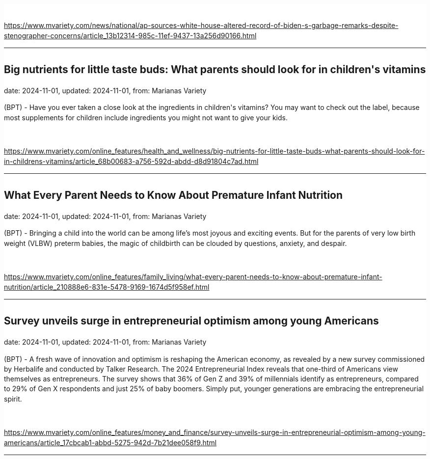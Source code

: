 <br> 

<https://www.mvariety.com/news/national/ap-sources-white-house-altered-record-of-biden-s-garbage-remarks-despite-stenographer-concerns/article_13b12314-985c-11ef-9437-13a256d90166.html>

---

## Big nutrients for little taste buds: What parents should look for in children's vitamins

date: 2024-11-01, updated: 2024-11-01, from: Marianas Variety

(BPT) - Have you ever taken a close look at the ingredients in children's vitamins? You may want to check out the label, because most supplements for children include ingredients you might not want to give your kids. 

<br> 

<https://www.mvariety.com/online_features/health_and_wellness/big-nutrients-for-little-taste-buds-what-parents-should-look-for-in-childrens-vitamins/article_68b00683-a756-592d-abdd-d8d91804c7ad.html>

---

## What Every Parent Needs to Know About Premature Infant Nutrition

date: 2024-11-01, updated: 2024-11-01, from: Marianas Variety

(BPT) - Bringing a child into the world can be among life’s most joyous and exciting events. But for the parents of very low birth weight (VLBW) preterm babies, the magic of childbirth can be clouded by questions, anxiety, and despair. 

<br> 

<https://www.mvariety.com/online_features/family_living/what-every-parent-needs-to-know-about-premature-infant-nutrition/article_210888e6-831e-5478-9169-1674d5f958ef.html>

---

## Survey unveils surge in entrepreneurial optimism among young Americans

date: 2024-11-01, updated: 2024-11-01, from: Marianas Variety

(BPT) - A fresh wave of innovation and optimism is reshaping the American economy, as revealed by a new survey commissioned by Herbalife and conducted by Talker Research. The 2024 Entrepreneurial Index reveals that one-third of Americans view themselves as entrepreneurs. The survey shows that 36% of Gen Z and 39% of millennials identify as entrepreneurs, compared to 29% of Gen X respondents and just 25% of baby boomers. Simply put, younger generations are embracing the entrepreneurial spirit. 

<br> 

<https://www.mvariety.com/online_features/money_and_finance/survey-unveils-surge-in-entrepreneurial-optimism-among-young-americans/article_17cbcab1-abbd-5275-942d-7b21dee058f9.html>

---

